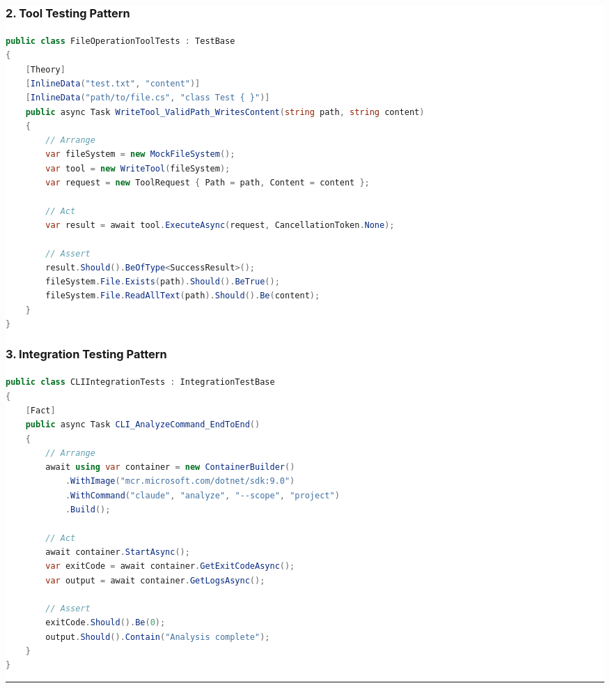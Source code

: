 ### 2. Tool Testing Pattern

```csharp
public class FileOperationToolTests : TestBase
{
    [Theory]
    [InlineData("test.txt", "content")]
    [InlineData("path/to/file.cs", "class Test { }")]
    public async Task WriteTool_ValidPath_WritesContent(string path, string content)
    {
        // Arrange
        var fileSystem = new MockFileSystem();
        var tool = new WriteTool(fileSystem);
        var request = new ToolRequest { Path = path, Content = content };
        
        // Act
        var result = await tool.ExecuteAsync(request, CancellationToken.None);
        
        // Assert
        result.Should().BeOfType<SuccessResult>();
        fileSystem.File.Exists(path).Should().BeTrue();
        fileSystem.File.ReadAllText(path).Should().Be(content);
    }
}
```

### 3. Integration Testing Pattern

```csharp
public class CLIIntegrationTests : IntegrationTestBase
{
    [Fact]
    public async Task CLI_AnalyzeCommand_EndToEnd()
    {
        // Arrange
        await using var container = new ContainerBuilder()
            .WithImage("mcr.microsoft.com/dotnet/sdk:9.0")
            .WithCommand("claude", "analyze", "--scope", "project")
            .Build();
        
        // Act
        await container.StartAsync();
        var exitCode = await container.GetExitCodeAsync();
        var output = await container.GetLogsAsync();
        
        // Assert
        exitCode.Should().Be(0);
        output.Should().Contain("Analysis complete");
    }
}
```

---
